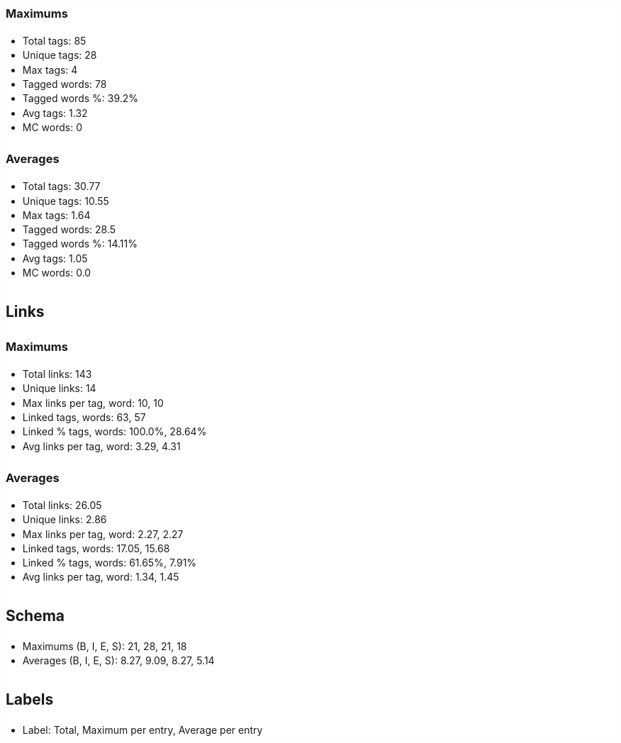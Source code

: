 ### Maximums

* Total tags: 85
* Unique tags: 28
* Max tags: 4
* Tagged words: 78
* Tagged words %: 39.2%
* Avg tags: 1.32
* MC words: 0

### Averages

* Total tags: 30.77
* Unique tags: 10.55
* Max tags: 1.64
* Tagged words: 28.5
* Tagged words %: 14.11%
* Avg tags: 1.05
* MC words: 0.0


## Links

### Maximums

* Total links: 143
* Unique links: 14
* Max links per tag, word: 10, 10
* Linked tags, words: 63, 57
* Linked % tags, words: 100.0%, 28.64%
* Avg links per tag, word: 3.29, 4.31

### Averages

* Total links: 26.05
* Unique links: 2.86
* Max links per tag, word: 2.27, 2.27
* Linked tags, words: 17.05, 15.68
* Linked % tags, words: 61.65%, 7.91%
* Avg links per tag, word: 1.34, 1.45


## Schema

* Maximums (B, I, E, S): 21, 28, 21, 18
* Averages (B, I, E, S): 8.27, 9.09, 8.27, 5.14


## Labels

* Label: Total, Maximum per entry, Average per entry
